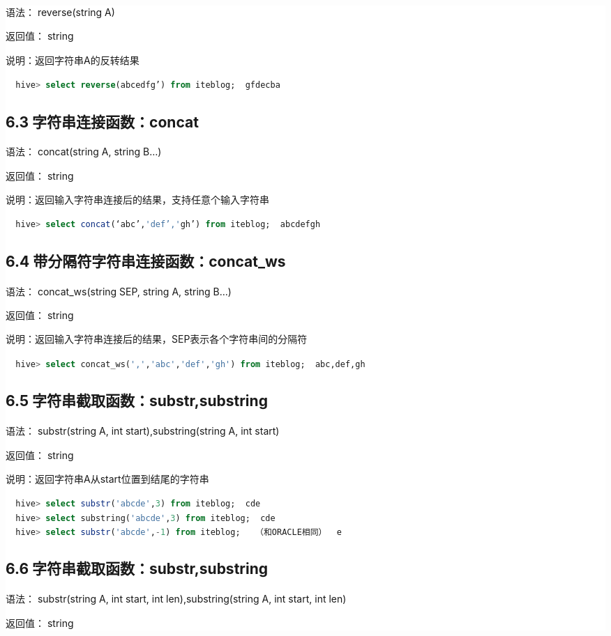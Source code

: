 语法： reverse(string A)

返回值： string

说明：返回字符串A的反转结果

```sql
  hive> select reverse(abcedfg’) from iteblog;  gfdecba  
```



## 6.3 字符串连接函数：concat

语法： concat(string A, string B…)

返回值： string

说明：返回输入字符串连接后的结果，支持任意个输入字符串

```sql
  hive> select concat(‘abc’,'def’,'gh’) from iteblog;  abcdefgh  
```



## 6.4 带分隔符字符串连接函数：concat_ws

语法： concat_ws(string SEP, string A, string B…)

返回值： string

说明：返回输入字符串连接后的结果，SEP表示各个字符串间的分隔符

```sql
  hive> select concat_ws(',','abc','def','gh') from iteblog;  abc,def,gh  
```



## 6.5 字符串截取函数：substr,substring

语法： substr(string A, int start),substring(string A, int start)

返回值： string

说明：返回字符串A从start位置到结尾的字符串

```sql
  hive> select substr('abcde',3) from iteblog;  cde  
  hive> select substring('abcde',3) from iteblog;  cde  
  hive> select substr('abcde',-1) from iteblog;   （和ORACLE相同）  e  
```



## 6.6 字符串截取函数：substr,substring

语法： substr(string A, int start, int len),substring(string A, int start, int len)

返回值： string
